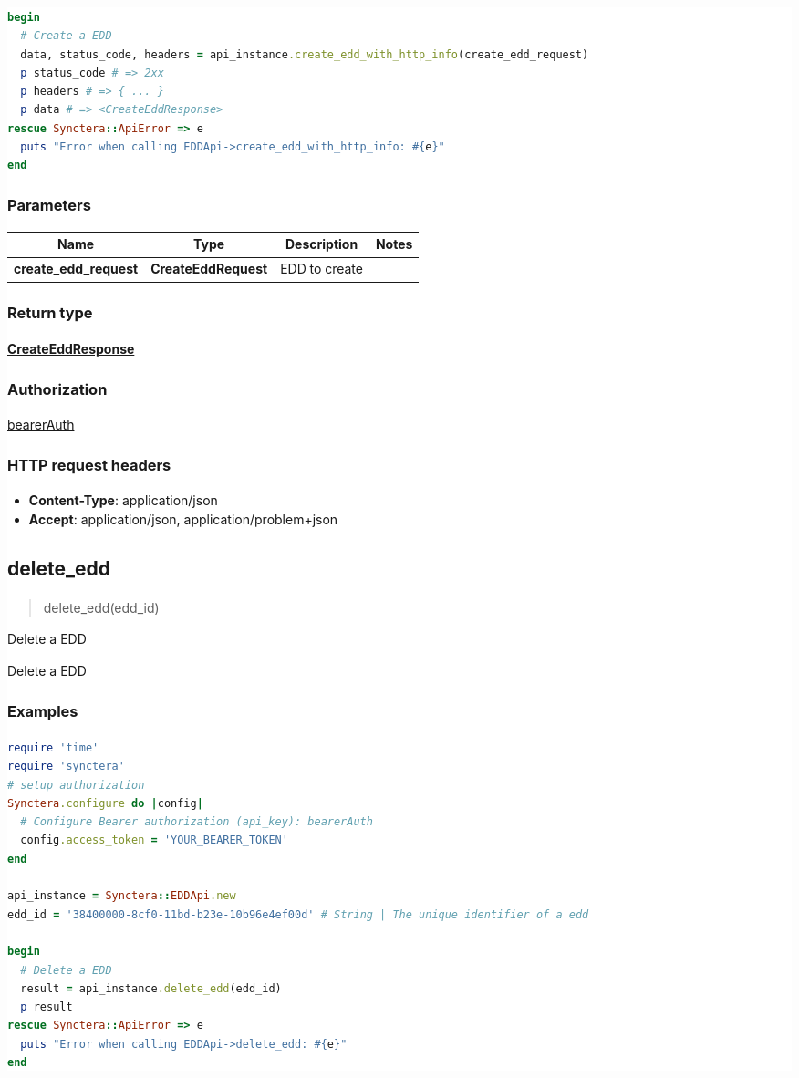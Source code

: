 ```ruby
begin
  # Create a EDD
  data, status_code, headers = api_instance.create_edd_with_http_info(create_edd_request)
  p status_code # => 2xx
  p headers # => { ... }
  p data # => <CreateEddResponse>
rescue Synctera::ApiError => e
  puts "Error when calling EDDApi->create_edd_with_http_info: #{e}"
end
```

### Parameters

| Name | Type | Description | Notes |
| ---- | ---- | ----------- | ----- |
| **create_edd_request** | [**CreateEddRequest**](CreateEddRequest.md) | EDD to create |  |

### Return type

[**CreateEddResponse**](CreateEddResponse.md)

### Authorization

[bearerAuth](../README.md#bearerAuth)

### HTTP request headers

- **Content-Type**: application/json
- **Accept**: application/json, application/problem+json


## delete_edd

> <DeleteResponse> delete_edd(edd_id)

Delete a EDD

Delete a EDD

### Examples

```ruby
require 'time'
require 'synctera'
# setup authorization
Synctera.configure do |config|
  # Configure Bearer authorization (api_key): bearerAuth
  config.access_token = 'YOUR_BEARER_TOKEN'
end

api_instance = Synctera::EDDApi.new
edd_id = '38400000-8cf0-11bd-b23e-10b96e4ef00d' # String | The unique identifier of a edd

begin
  # Delete a EDD
  result = api_instance.delete_edd(edd_id)
  p result
rescue Synctera::ApiError => e
  puts "Error when calling EDDApi->delete_edd: #{e}"
end
```
